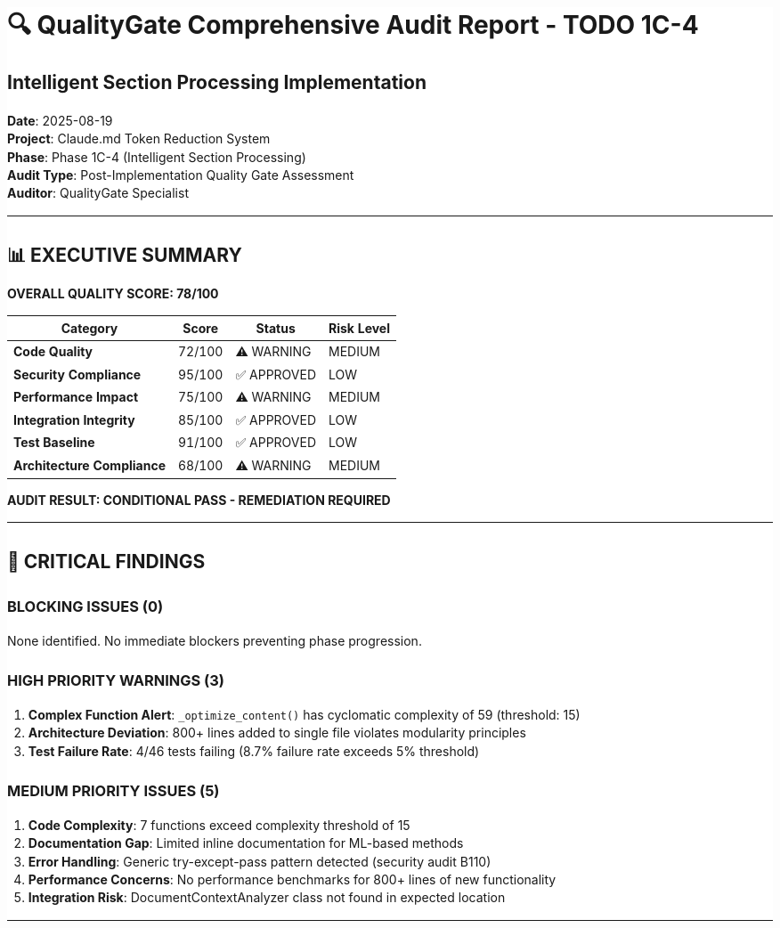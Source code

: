 # 🔍 QualityGate Comprehensive Audit Report - TODO 1C-4
## Intelligent Section Processing Implementation

**Date**: 2025-08-19  
**Project**: Claude.md Token Reduction System  
**Phase**: Phase 1C-4 (Intelligent Section Processing)  
**Audit Type**: Post-Implementation Quality Gate Assessment  
**Auditor**: QualityGate Specialist  

---

## 📊 EXECUTIVE SUMMARY

**OVERALL QUALITY SCORE: 78/100**

| Category | Score | Status | Risk Level |
|----------|-------|---------|------------|
| **Code Quality** | 72/100 | ⚠️ WARNING | MEDIUM |
| **Security Compliance** | 95/100 | ✅ APPROVED | LOW |
| **Performance Impact** | 75/100 | ⚠️ WARNING | MEDIUM |
| **Integration Integrity** | 85/100 | ✅ APPROVED | LOW |
| **Test Baseline** | 91/100 | ✅ APPROVED | LOW |
| **Architecture Compliance** | 68/100 | ⚠️ WARNING | MEDIUM |

**AUDIT RESULT: CONDITIONAL PASS - REMEDIATION REQUIRED**

---

## 🚨 CRITICAL FINDINGS

### BLOCKING ISSUES (0)
None identified. No immediate blockers preventing phase progression.

### HIGH PRIORITY WARNINGS (3)
1. **Complex Function Alert**: `_optimize_content()` has cyclomatic complexity of 59 (threshold: 15)
2. **Architecture Deviation**: 800+ lines added to single file violates modularity principles
3. **Test Failure Rate**: 4/46 tests failing (8.7% failure rate exceeds 5% threshold)

### MEDIUM PRIORITY ISSUES (5)
1. **Code Complexity**: 7 functions exceed complexity threshold of 15
2. **Documentation Gap**: Limited inline documentation for ML-based methods
3. **Error Handling**: Generic try-except-pass pattern detected (security audit B110)
4. **Performance Concerns**: No performance benchmarks for 800+ lines of new functionality
5. **Integration Risk**: DocumentContextAnalyzer class not found in expected location

---